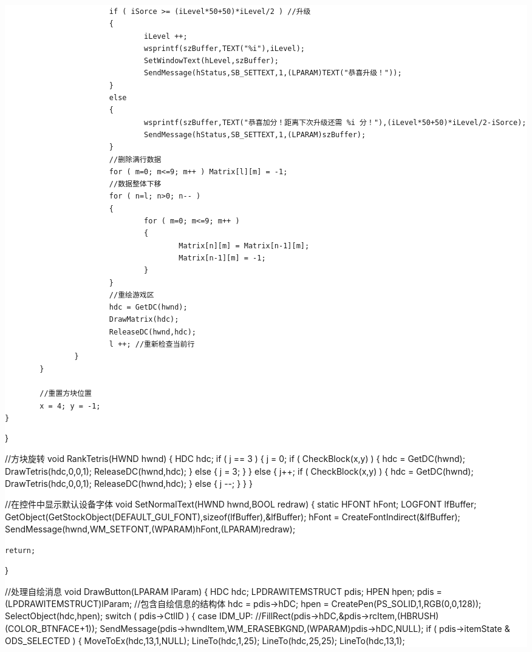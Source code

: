                             if ( iSorce >= (iLevel*50+50)*iLevel/2 ) //升级
                            {
                                    iLevel ++;
                                    wsprintf(szBuffer,TEXT("%i"),iLevel);
                                    SetWindowText(hLevel,szBuffer);
                                    SendMessage(hStatus,SB_SETTEXT,1,(LPARAM)TEXT("恭喜升级！"));
                            }
                            else
                            {
                                    wsprintf(szBuffer,TEXT("恭喜加分！距离下次升级还需 %i 分！"),(iLevel*50+50)*iLevel/2-iSorce);
                                    SendMessage(hStatus,SB_SETTEXT,1,(LPARAM)szBuffer);
                            }
                            //删除满行数据
                            for ( m=0; m<=9; m++ ) Matrix[l][m] = -1;
                            //数据整体下移
                            for ( n=l; n>0; n-- )
                            {
                                    for ( m=0; m<=9; m++ )
                                    {
                                            Matrix[n][m] = Matrix[n-1][m];
                                            Matrix[n-1][m] = -1;
                                    }
                            }
                            //重绘游戏区
                            hdc = GetDC(hwnd);
                            DrawMatrix(hdc);
                            ReleaseDC(hwnd,hdc);
                            l ++; //重新检查当前行
                    }
            }

            //重置方块位置
            x = 4; y = -1;
    }


}

//方块旋转 void RankTetris(HWND hwnd) { HDC hdc; if ( j == 3 ) { j = 0; if ( CheckBlock(x,y) ) { hdc = GetDC(hwnd); DrawTetris(hdc,0,0,1); ReleaseDC(hwnd,hdc); } else { j = 3; } } else { j++; if ( CheckBlock(x,y) ) { hdc = GetDC(hwnd); DrawTetris(hdc,0,0,1); ReleaseDC(hwnd,hdc); } else { j --; } } }

//在控件中显示默认设备字体 void SetNormalText(HWND hwnd,BOOL redraw) { static HFONT hFont; LOGFONT lfBuffer;
    GetObject(GetStockObject(DEFAULT_GUI_FONT),sizeof(lfBuffer),&lfBuffer);
    hFont = CreateFontIndirect(&lfBuffer);  
    SendMessage(hwnd,WM_SETFONT,(WPARAM)hFont,(LPARAM)redraw);

    return;


}

//处理自绘消息 void DrawButton(LPARAM lParam) { HDC hdc; LPDRAWITEMSTRUCT pdis; HPEN hpen;
    pdis = (LPDRAWITEMSTRUCT)lParam; //包含自绘信息的结构体
    hdc = pdis->hDC;
    hpen = CreatePen(PS_SOLID,1,RGB(0,0,128));
    SelectObject(hdc,hpen);
    switch ( pdis->CtlID )
    {
    case IDM_UP:
            //FillRect(pdis->hDC,&pdis->rcItem,(HBRUSH)(COLOR_BTNFACE+1));
            SendMessage(pdis->hwndItem,WM_ERASEBKGND,(WPARAM)pdis->hDC,NULL);
            if ( pdis->itemState & ODS_SELECTED )
            {
                    MoveToEx(hdc,13,1,NULL);
                    LineTo(hdc,1,25);
                    LineTo(hdc,25,25);
                    LineTo(hdc,13,1);